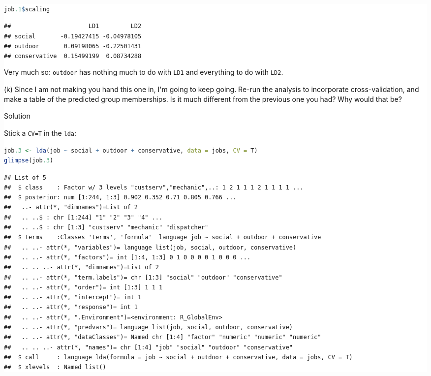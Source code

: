 ```r
job.1$scaling
```

```
##                      LD1         LD2
## social       -0.19427415 -0.04978105
## outdoor       0.09198065 -0.22501431
## conservative  0.15499199  0.08734288
```

 

Very much so: `outdoor` has nothing much to do with
`LD1` and everything to do with `LD2`.



(k) Since I am not making you hand this one in, I'm going to keep
going. Re-run the analysis to incorporate cross-validation, and make
a table of the predicted group memberships. Is it much different
from the previous one you had? Why would that be?


Solution


Stick a `CV=T` in the `lda`:


```r
job.3 <- lda(job ~ social + outdoor + conservative, data = jobs, CV = T)
glimpse(job.3)
```

```
## List of 5
##  $ class    : Factor w/ 3 levels "custserv","mechanic",..: 1 2 1 1 1 2 1 1 1 1 ...
##  $ posterior: num [1:244, 1:3] 0.902 0.352 0.71 0.805 0.766 ...
##   ..- attr(*, "dimnames")=List of 2
##   .. ..$ : chr [1:244] "1" "2" "3" "4" ...
##   .. ..$ : chr [1:3] "custserv" "mechanic" "dispatcher"
##  $ terms    :Classes 'terms', 'formula'  language job ~ social + outdoor + conservative
##   .. ..- attr(*, "variables")= language list(job, social, outdoor, conservative)
##   .. ..- attr(*, "factors")= int [1:4, 1:3] 0 1 0 0 0 0 1 0 0 0 ...
##   .. .. ..- attr(*, "dimnames")=List of 2
##   .. ..- attr(*, "term.labels")= chr [1:3] "social" "outdoor" "conservative"
##   .. ..- attr(*, "order")= int [1:3] 1 1 1
##   .. ..- attr(*, "intercept")= int 1
##   .. ..- attr(*, "response")= int 1
##   .. ..- attr(*, ".Environment")=<environment: R_GlobalEnv> 
##   .. ..- attr(*, "predvars")= language list(job, social, outdoor, conservative)
##   .. ..- attr(*, "dataClasses")= Named chr [1:4] "factor" "numeric" "numeric" "numeric"
##   .. .. ..- attr(*, "names")= chr [1:4] "job" "social" "outdoor" "conservative"
##  $ call     : language lda(formula = job ~ social + outdoor + conservative, data = jobs, CV = T)
##  $ xlevels  : Named list()
```

       
